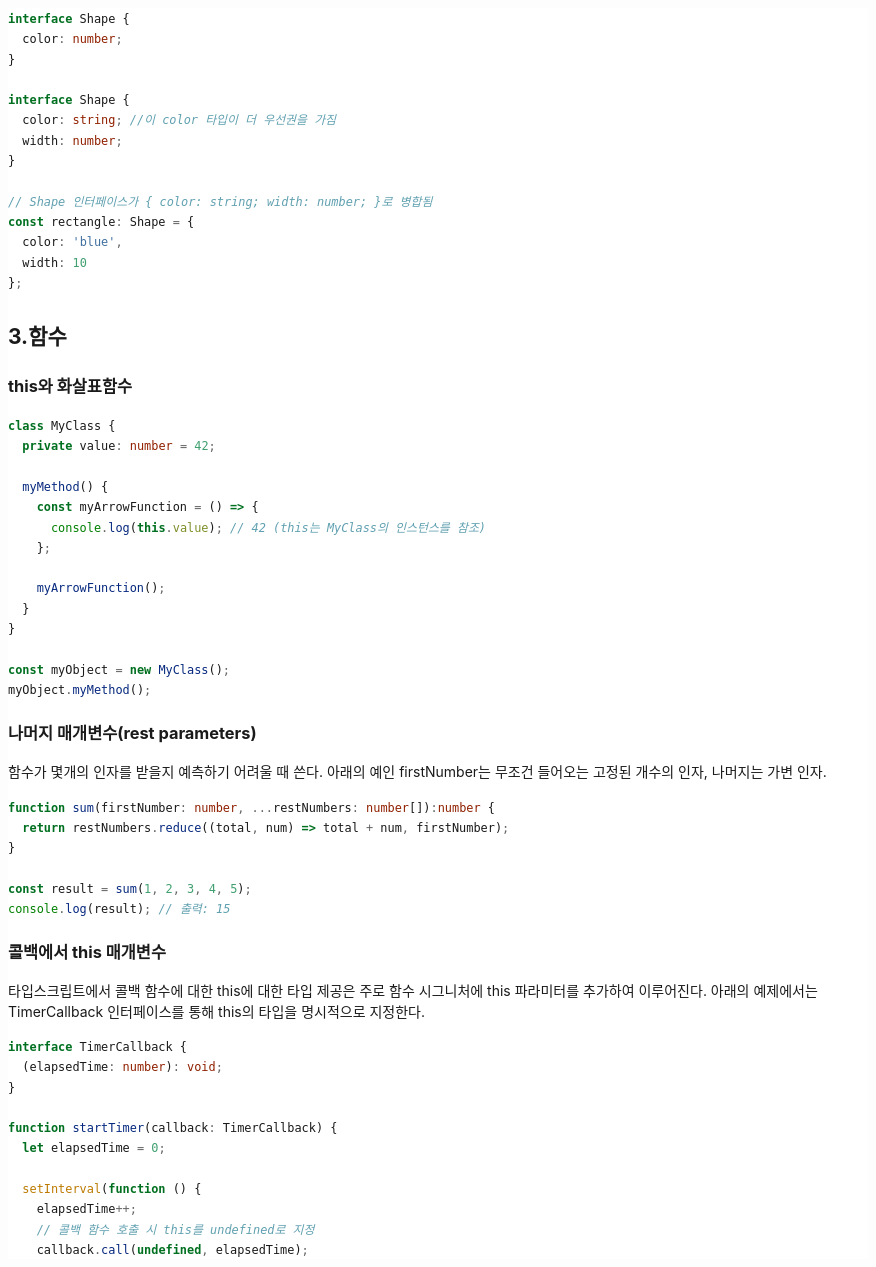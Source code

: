 ```typescript
interface Shape {
  color: number;
}

interface Shape {
  color: string; //이 color 타입이 더 우선권을 가짐
  width: number;
}

// Shape 인터페이스가 { color: string; width: number; }로 병합됨
const rectangle: Shape = {
  color: 'blue',
  width: 10
};
```
## 3.함수

### this와 화살표함수
```typescript
class MyClass {
  private value: number = 42;

  myMethod() {
    const myArrowFunction = () => {
      console.log(this.value); // 42 (this는 MyClass의 인스턴스를 참조)
    };

    myArrowFunction();
  }
}

const myObject = new MyClass();
myObject.myMethod();

```

### 나머지 매개변수(rest parameters)
함수가 몇개의 인자를 받을지 예측하기 어려울 때 쓴다.
아래의 예인 firstNumber는 무조건 들어오는 고정된 개수의 인자, 나머지는 가변 인자.
```typescript
function sum(firstNumber: number, ...restNumbers: number[]):number {
  return restNumbers.reduce((total, num) => total + num, firstNumber);
}

const result = sum(1, 2, 3, 4, 5);
console.log(result); // 출력: 15
```
### 콜백에서 this 매개변수
타입스크립트에서 콜백 함수에 대한 this에 대한 타입 제공은 주로 함수 시그니처에 this 파라미터를 추가하여 이루어진다. 아래의 예제에서는 TimerCallback 인터페이스를 통해 this의 타입을 명시적으로 지정한다.
```typescript
interface TimerCallback {
  (elapsedTime: number): void;
}

function startTimer(callback: TimerCallback) {
  let elapsedTime = 0;

  setInterval(function () {
    elapsedTime++;
    // 콜백 함수 호출 시 this를 undefined로 지정
    callback.call(undefined, elapsedTime);
```